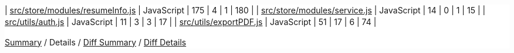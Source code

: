 | [src/store/modules/resumeInfo.js](/src/store/modules/resumeInfo.js) | JavaScript | 175 | 4 | 1 | 180 |
| [src/store/modules/service.js](/src/store/modules/service.js) | JavaScript | 14 | 0 | 1 | 15 |
| [src/utils/auth.js](/src/utils/auth.js) | JavaScript | 11 | 3 | 3 | 17 |
| [src/utils/exportPDF.js](/src/utils/exportPDF.js) | JavaScript | 51 | 17 | 6 | 74 |

[Summary](results.md) / Details / [Diff Summary](diff.md) / [Diff Details](diff-details.md)